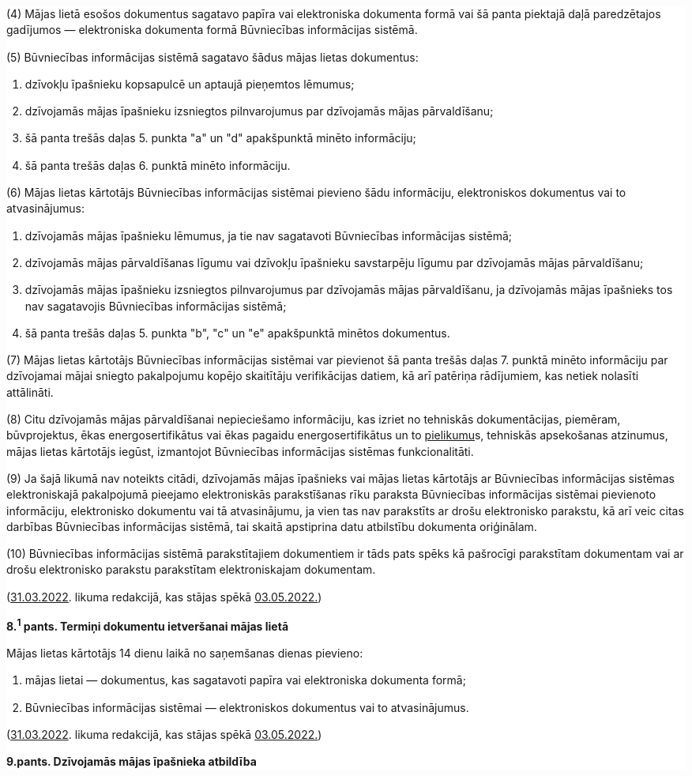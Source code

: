 (4) Mājas lietā esošos dokumentus sagatavo papīra vai elektroniska dokumenta formā vai šā panta piektajā daļā paredzētajos gadījumos — elektroniska dokumenta formā Būvniecības informācijas sistēmā.

(5) Būvniecības informācijas sistēmā sagatavo šādus mājas lietas dokumentus:

1) dzīvokļu īpašnieku kopsapulcē un aptaujā pieņemtos lēmumus;

2) dzīvojamās mājas īpašnieku izsniegtos pilnvarojumus par dzīvojamās mājas pārvaldīšanu;

3) šā panta trešās daļas 5. punkta "a" un "d" apakšpunktā minēto informāciju;

4) šā panta trešās daļas 6. punktā minēto informāciju.

(6) Mājas lietas kārtotājs Būvniecības informācijas sistēmai pievieno šādu informāciju, elektroniskos dokumentus vai to atvasinājumus:

1) dzīvojamās mājas īpašnieku lēmumus, ja tie nav sagatavoti Būvniecības informācijas sistēmā;

2) dzīvojamās mājas pārvaldīšanas līgumu vai dzīvokļu īpašnieku savstarpēju līgumu par dzīvojamās mājas pārvaldīšanu;

3) dzīvojamās mājas īpašnieku izsniegtos pilnvarojumus par dzīvojamās mājas pārvaldīšanu, ja dzīvojamās mājas īpašnieks tos nav sagatavojis Būvniecības informācijas sistēmā;

4) šā panta trešās daļas 5. punkta "b", "c" un "e" apakšpunktā minētos dokumentus.

(7) Mājas lietas kārtotājs Būvniecības informācijas sistēmai var pievienot šā panta trešās daļas 7. punktā minēto informāciju par dzīvojamai mājai sniegto pakalpojumu kopējo skaitītāju verifikācijas datiem, kā arī patēriņa rādījumiem, kas netiek nolasīti attālināti.

(8) Citu dzīvojamās mājas pārvaldīšanai nepieciešamo informāciju, kas izriet no tehniskās dokumentācijas, piemēram, būvprojektus, ēkas energosertifikātus vai ēkas pagaidu energosertifikātus un to [pielikumu](https://likumi.lv/ta/id/193573#piel0)s, tehniskās apsekošanas atzinumus, mājas lietas kārtotājs iegūst, izmantojot Būvniecības informācijas sistēmas funkcionalitāti.

(9) Ja šajā likumā nav noteikts citādi, dzīvojamās mājas īpašnieks vai mājas lietas kārtotājs ar Būvniecības informācijas sistēmas elektroniskajā pakalpojumā pieejamo elektroniskās parakstīšanas rīku paraksta Būvniecības informācijas sistēmai pievienoto informāciju, elektronisko dokumentu vai tā atvasinājumu, ja vien tas nav parakstīts ar drošu elektronisko parakstu, kā arī veic citas darbības Būvniecības informācijas sistēmā, tai skaitā apstiprina datu atbilstību dokumenta oriģinālam.

(10) Būvniecības informācijas sistēmā parakstītajiem dokumentiem ir tāds pats spēks kā pašrocīgi parakstītam dokumentam vai ar drošu elektronisko parakstu parakstītam elektroniskajam dokumentam.

([31.03.2022](https://likumi.lv/ta/id/331729-grozijumi-dzivojamo-maju-parvaldisanas-likuma). likuma redakcijā, kas stājas spēkā [03.05.2022.](https://likumi.lv/ta/id/193573-dzivojamo-maju-parvaldisanas-likums/redakcijas-datums/2022/05/03))

**8.<sup>1</sup> pants. Termiņi dokumentu ietveršanai mājas lietā**

Mājas lietas kārtotājs 14 dienu laikā no saņemšanas dienas pievieno:

1) mājas lietai — dokumentus, kas sagatavoti papīra vai elektroniska dokumenta formā;

2) Būvniecības informācijas sistēmai — elektroniskos dokumentus vai to atvasinājumus.

([31.03.2022](https://likumi.lv/ta/id/331729-grozijumi-dzivojamo-maju-parvaldisanas-likuma). likuma redakcijā, kas stājas spēkā [03.05.2022.](https://likumi.lv/ta/id/193573-dzivojamo-maju-parvaldisanas-likums/redakcijas-datums/2022/05/03))

**9.pants. Dzīvojamās mājas īpašnieka atbildība**
